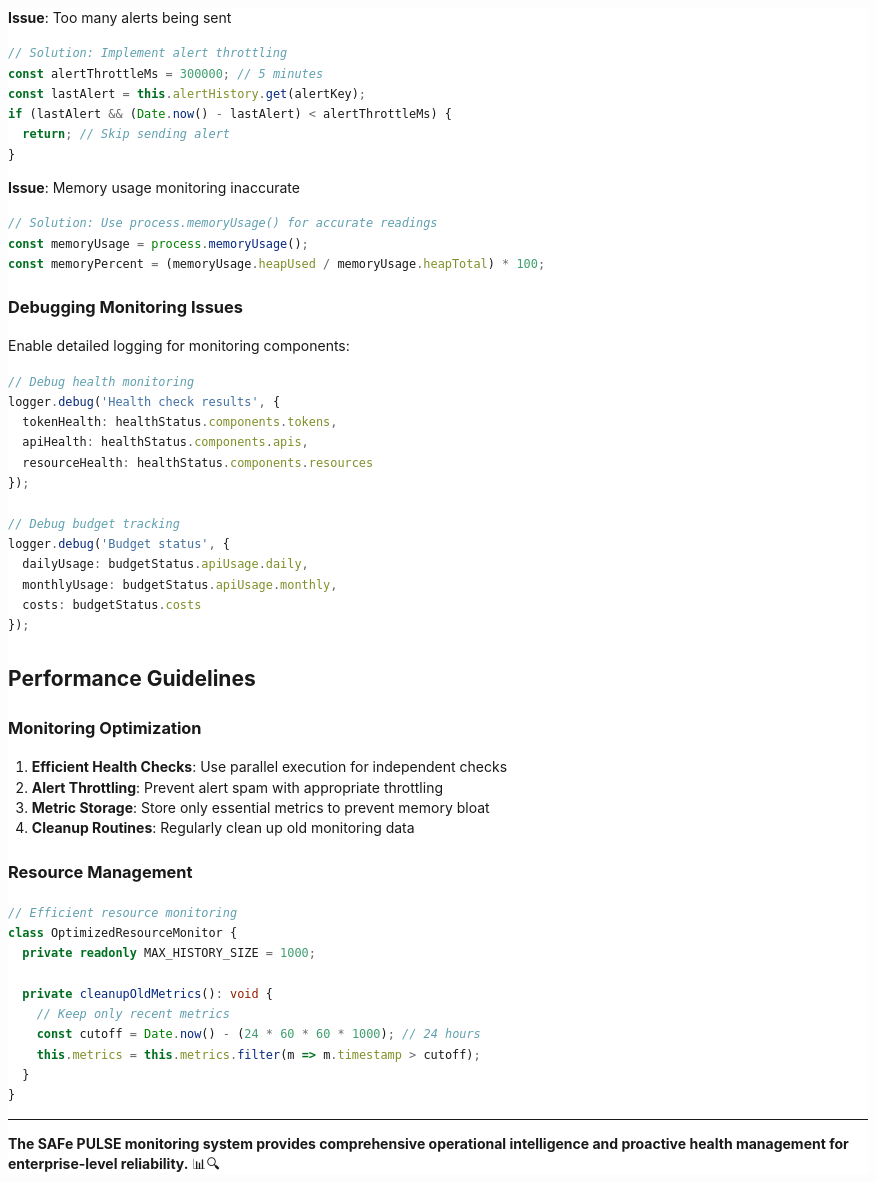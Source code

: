 **Issue**: Too many alerts being sent
```typescript
// Solution: Implement alert throttling
const alertThrottleMs = 300000; // 5 minutes
const lastAlert = this.alertHistory.get(alertKey);
if (lastAlert && (Date.now() - lastAlert) < alertThrottleMs) {
  return; // Skip sending alert
}
```

**Issue**: Memory usage monitoring inaccurate
```typescript
// Solution: Use process.memoryUsage() for accurate readings
const memoryUsage = process.memoryUsage();
const memoryPercent = (memoryUsage.heapUsed / memoryUsage.heapTotal) * 100;
```

### Debugging Monitoring Issues

Enable detailed logging for monitoring components:

```typescript
// Debug health monitoring
logger.debug('Health check results', {
  tokenHealth: healthStatus.components.tokens,
  apiHealth: healthStatus.components.apis,
  resourceHealth: healthStatus.components.resources
});

// Debug budget tracking
logger.debug('Budget status', {
  dailyUsage: budgetStatus.apiUsage.daily,
  monthlyUsage: budgetStatus.apiUsage.monthly,
  costs: budgetStatus.costs
});
```

## Performance Guidelines

### Monitoring Optimization

1. **Efficient Health Checks**: Use parallel execution for independent checks
2. **Alert Throttling**: Prevent alert spam with appropriate throttling
3. **Metric Storage**: Store only essential metrics to prevent memory bloat
4. **Cleanup Routines**: Regularly clean up old monitoring data

### Resource Management

```typescript
// Efficient resource monitoring
class OptimizedResourceMonitor {
  private readonly MAX_HISTORY_SIZE = 1000;
  
  private cleanupOldMetrics(): void {
    // Keep only recent metrics
    const cutoff = Date.now() - (24 * 60 * 60 * 1000); // 24 hours
    this.metrics = this.metrics.filter(m => m.timestamp > cutoff);
  }
}
```

---

**The SAFe PULSE monitoring system provides comprehensive operational intelligence and proactive health management for enterprise-level reliability.** 📊🔍
